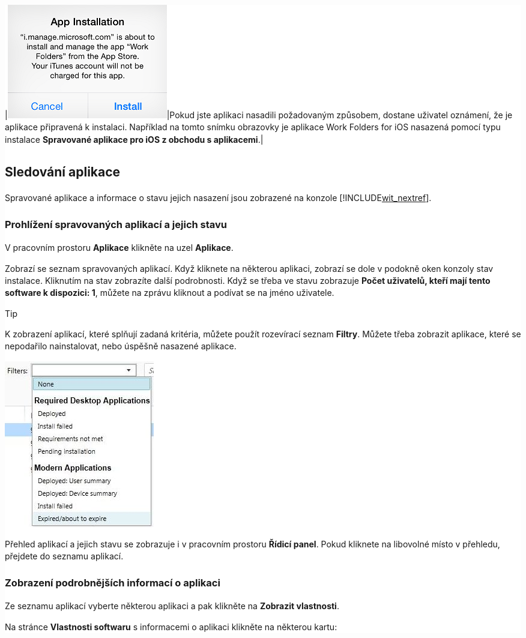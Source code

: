 |![](../Image/iOS_Required_install.PNG)|Pokud jste aplikaci nasadili požadovaným způsobem, dostane uživatel oznámení, že je aplikace připravená k instalaci. Například na tomto snímku obrazovky je aplikace Work Folders for iOS nasazená pomocí typu instalace **Spravované aplikace pro iOS z obchodu s aplikacemi**.|

## <a name="BKMK_Monitor"></a>Sledování aplikace
Spravované aplikace a informace o stavu jejich nasazení jsou zobrazené na konzole [!INCLUDE[wit_nextref](../Token/wit_nextref_md.md)].

### Prohlížení spravovaných aplikací a jejich stavu
V pracovním prostoru **Aplikace** klikněte na uzel **Aplikace**.

Zobrazí se seznam spravovaných aplikací. Když kliknete na některou aplikaci, zobrazí se dole v podokně oken konzoly stav instalace. Kliknutím na stav zobrazíte další podrobnosti. Když se třeba ve stavu zobrazuje **Počet uživatelů, kteří mají tento software k dispozici: 1**, můžete na zprávu kliknout a podívat se na jméno uživatele.

> [!TIP]
> K zobrazení aplikací, které splňují zadaná kritéria, můžete použít rozevírací seznam **Filtry**. Můžete třeba zobrazit aplikace, které se nepodařilo nainstalovat, nebo úspěšně nasazené aplikace.
> 
> ![](../Image/App_filters.JPG)

Přehled aplikací a jejich stavu se zobrazuje i v pracovním prostoru **Řídicí panel**. Pokud kliknete na libovolné místo v přehledu, přejdete do seznamu aplikací.

### Zobrazení podrobnějších informací o aplikaci
Ze seznamu aplikací vyberte některou aplikaci a pak klikněte na **Zobrazit vlastnosti**.

Na stránce **Vlastnosti softwaru** s informacemi o aplikaci klikněte na některou kartu:
